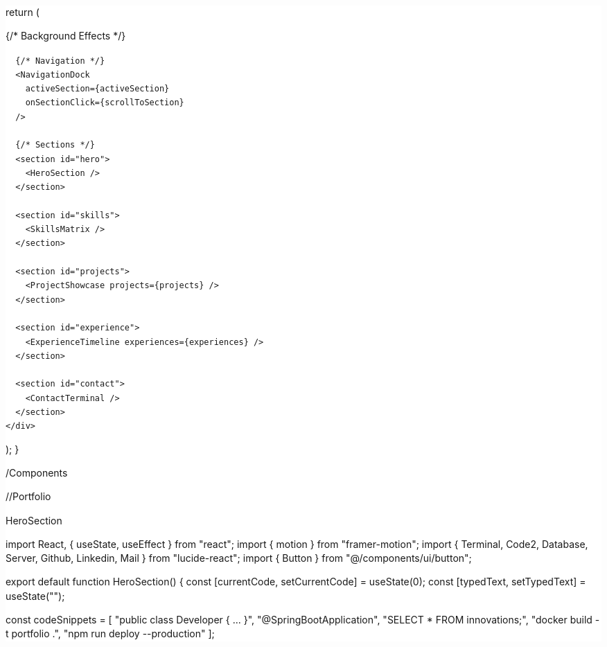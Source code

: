   return (
    <div className="bg-black min-h-screen text-white relative overflow-hidden">
      {/* Background Effects */}
      <div className="fixed inset-0 cyber-grid opacity-20 pointer-events-none" />
      
      {/* Navigation */}
      <NavigationDock 
        activeSection={activeSection}
        onSectionClick={scrollToSection}
      />

      {/* Sections */}
      <section id="hero">
        <HeroSection />
      </section>

      <section id="skills">
        <SkillsMatrix />
      </section>

      <section id="projects">
        <ProjectShowcase projects={projects} />
      </section>

      <section id="experience">
        <ExperienceTimeline experiences={experiences} />
      </section>

      <section id="contact">
        <ContactTerminal />
      </section>
    </div>
  );
}

/Components

//Portfolio

HeroSection

import React, { useState, useEffect } from "react";
import { motion } from "framer-motion";
import { Terminal, Code2, Database, Server, Github, Linkedin, Mail } from "lucide-react";
import { Button } from "@/components/ui/button";

export default function HeroSection() {
  const [currentCode, setCurrentCode] = useState(0);
  const [typedText, setTypedText] = useState("");

  const codeSnippets = [
    "public class Developer { ... }",
    "@SpringBootApplication",
    "SELECT * FROM innovations;",
    "docker build -t portfolio .",
    "npm run deploy --production"
  ];
